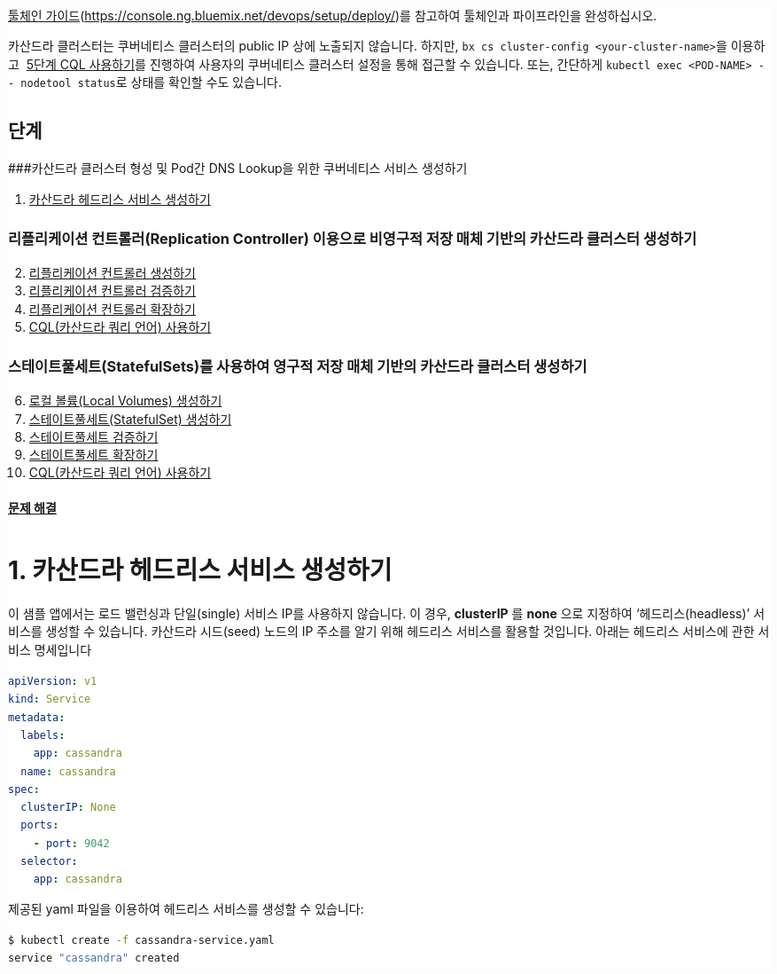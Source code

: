 [툴체인 가이드](https://github.com/IBM/container-journey-template/blob/master/images/button.png)(https://console.ng.bluemix.net/devops/setup/deploy/)를 참고하여 툴체인과 파이프라인을 완성하십시오.

카산드라 클러스터는 쿠버네티스 클러스터의 public IP 상에 노출되지 않습니다. 하지만, `bx cs cluster-config <your-cluster-name>`을 이용하고  [5단계 CQL 사용하기](#5-cql-사용하기)를  진행하여 사용자의 쿠버네티스 클러스터 설정을 통해 접근할 수 있습니다. 또는, 간단하게 `kubectl exec <POD-NAME> -- nodetool status`로 상태를 확인할 수도 있습니다.  

## 단계

###카산드라 클러스터 형성 및 Pod간 DNS Lookup을 위한 쿠버네티스 서비스 생성하기

1. [카산드라 헤드리스 서비스 생성하기](#1-카산드라-헤드리스-서비스-생성하기)

### 리플리케이션 컨트롤러(Replication Controller) 이용으로 비영구적 저장 매체 기반의 카산드라 클러스터 생성하기

2. [리플리케이션 컨트롤러 생성하기](#2-리플리케이션-컨트롤러-생성하기)
3. [리플리케이션 컨트롤러 검증하기](#3-리플리케이션-컨트롤러-검증하기)
4. [리플리케이션 컨트롤러 확장하기](#4-리플리케이션-컨트롤러-확장하기)
5. [CQL(카산드라 쿼리 언어) 사용하기](#5-cql-사용하기)

### 스테이트풀세트(StatefulSets)를 사용하여 영구적 저장 매체 기반의 카산드라 클러스터 생성하기

6. [로컬 볼륨(Local Volumes) 생성하기](#6-로컬-볼륨-생성하기)
7. [스테이트풀세트(StatefulSet) 생성하기](#7-스테이트풀세트-생성하기)
8. [스테이트풀세트 검증하기](#8-스테이트풀세트-검증하기)
9. [스테이트풀세트 확장하기](#9-스테이트풀세트-확장하기)
10. [CQL(카산드라 쿼리 언어) 사용하기](#10-cql-사용하기)

#### [문제 해결](#문제-해결)


# 1. 카산드라 헤드리스 서비스 생성하기
이 샘플 앱에서는 로드 밸런싱과 단일(single) 서비스 IP를 사용하지 않습니다. 이 경우,  **clusterIP** 를 **none** 으로 지정하여 ‘헤드리스(headless)’ 서비스를 생성할 수 있습니다. 카산드라 시드(seed) 노드의 IP 주소를 알기 위해 헤드리스 서비스를 활용할 것입니다.
아래는 헤드리스 서비스에 관한 서비스 명세입니다

```yaml
apiVersion: v1
kind: Service
metadata:
  labels:
    app: cassandra
  name: cassandra
spec:
  clusterIP: None
  ports:
    - port: 9042
  selector:
    app: cassandra
```
제공된 yaml 파일을 이용하여 헤드리스 서비스를 생성할 수 있습니다:
```bash
$ kubectl create -f cassandra-service.yaml
service "cassandra" created
```
